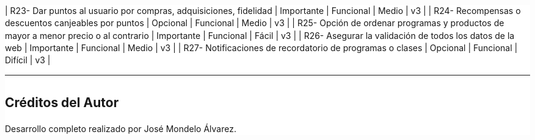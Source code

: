 | R23- Dar puntos al usuario por compras, adquisiciones, fidelidad                    | Importante | Funcional | Medio       | v3      |
| R24- Recompensas o descuentos canjeables por puntos                                 | Opcional   | Funcional | Medio       | v3      |
| R25- Opción de ordenar programas y productos de mayor a menor precio o al contrario | Importante | Funcional | Fácil       | v3      |
| R26- Asegurar la validación de todos los datos de la web                            | Importante | Funcional | Medio       | v3      |
| R27- Notificaciones de recordatorio de programas o clases                           | Opcional   | Funcional | Difícil     | v3      |

---

## Créditos del Autor

Desarrollo completo realizado por José Mondelo Álvarez.  
